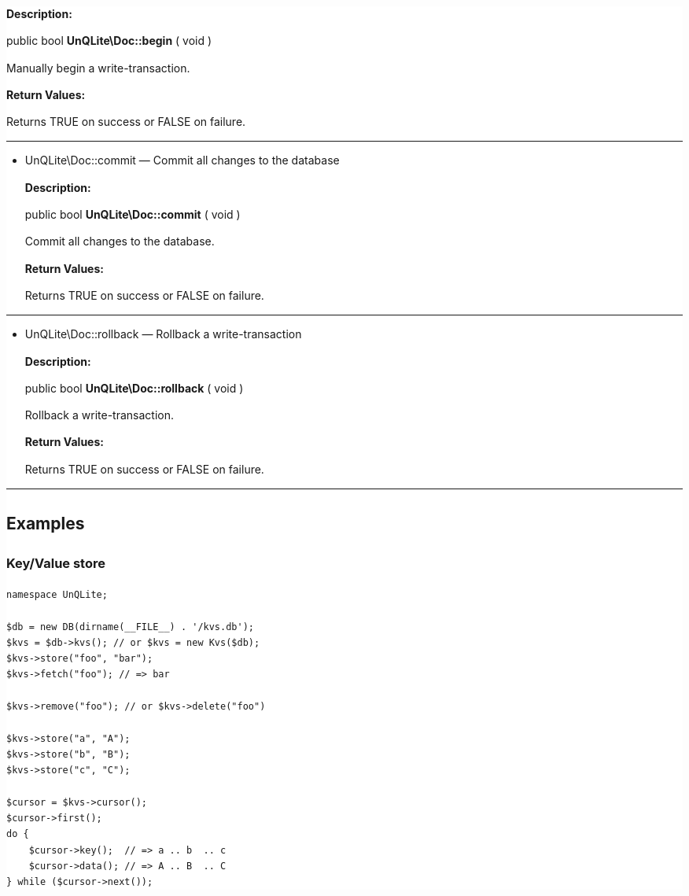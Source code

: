   **Description:**

  public bool **UnQLite\\Doc::begin** ( void )

  Manually begin a write-transaction.

  **Return Values:**

  Returns TRUE on success or FALSE on failure.

---

* UnQLite\\Doc::commit — Commit all changes to the database

  **Description:**

  public bool **UnQLite\\Doc::commit** ( void )

  Commit all changes to the database.

  **Return Values:**

  Returns TRUE on success or FALSE on failure.

---

* UnQLite\\Doc::rollback — Rollback a write-transaction

  **Description:**

  public bool **UnQLite\\Doc::rollback** ( void )

  Rollback a write-transaction.

  **Return Values:**

  Returns TRUE on success or FALSE on failure.

---

## Examples

### Key/Value store

    namespace UnQLite;

    $db = new DB(dirname(__FILE__) . '/kvs.db');
    $kvs = $db->kvs(); // or $kvs = new Kvs($db);
    $kvs->store("foo", "bar");
    $kvs->fetch("foo"); // => bar

    $kvs->remove("foo"); // or $kvs->delete("foo")

    $kvs->store("a", "A");
    $kvs->store("b", "B");
    $kvs->store("c", "C");

    $cursor = $kvs->cursor();
    $cursor->first();
    do {
        $cursor->key();  // => a .. b  .. c
        $cursor->data(); // => A .. B  .. C
    } while ($cursor->next());
